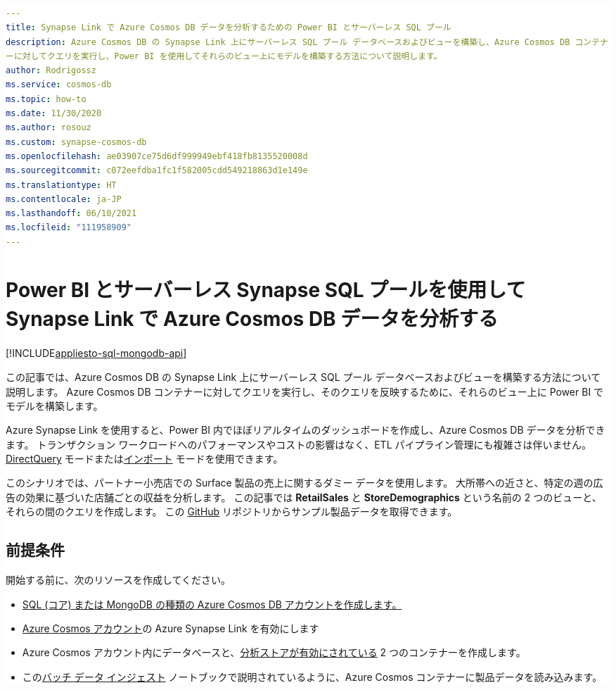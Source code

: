 ```yaml
---
title: Synapse Link で Azure Cosmos DB データを分析するための Power BI とサーバーレス SQL プール
description: Azure Cosmos DB の Synapse Link 上にサーバーレス SQL プール データベースおよびビューを構築し、Azure Cosmos DB コンテナーに対してクエリを実行し、Power BI を使用してそれらのビュー上にモデルを構築する方法について説明します。
author: Rodrigossz
ms.service: cosmos-db
ms.topic: how-to
ms.date: 11/30/2020
ms.author: rosouz
ms.custom: synapse-cosmos-db
ms.openlocfilehash: ae03907ce75d6df999949ebf418fb8135520008d
ms.sourcegitcommit: c072eefdba1fc1f582005cdd549218863d1e149e
ms.translationtype: HT
ms.contentlocale: ja-JP
ms.lasthandoff: 06/10/2021
ms.locfileid: "111958909"
---
```

# <a name="use-power-bi-and-serverless-synapse-sql-pool-to-analyze-azure-cosmos-db-data-with-synapse-link"></a>Power BI とサーバーレス Synapse SQL プールを使用して Synapse Link で Azure Cosmos DB データを分析する 
[!INCLUDE[appliesto-sql-mongodb-api](includes/appliesto-sql-mongodb-api.md)]

この記事では、Azure Cosmos DB の Synapse Link 上にサーバーレス SQL プール データベースおよびビューを構築する方法について説明します。 Azure Cosmos DB コンテナーに対してクエリを実行し、そのクエリを反映するために、それらのビュー上に Power BI でモデルを構築します。

Azure Synapse Link を使用すると、Power BI 内でほぼリアルタイムのダッシュボードを作成し、Azure Cosmos DB データを分析できます。 トランザクション ワークロードへのパフォーマンスやコストの影響はなく、ETL パイプライン管理にも複雑さは伴いません。 [DirectQuery](/power-bi/connect-data/service-dataset-modes-understand#directquery-mode) モードまたは[インポート](/power-bi/connect-data/service-dataset-modes-understand#import-mode) モードを使用できます。 

このシナリオでは、パートナー小売店での Surface 製品の売上に関するダミー データを使用します。 大所帯への近さと、特定の週の広告の効果に基づいた店舗ごとの収益を分析します。 この記事では **RetailSales** と **StoreDemographics** という名前の 2 つのビューと、それらの間のクエリを作成します。 この [GitHub](https://github.com/Azure-Samples/Synapse/tree/main/Notebooks/PySpark/Synapse%20Link%20for%20Cosmos%20DB%20samples/Retail/RetailData) リポジトリからサンプル製品データを取得できます。

## <a name="prerequisites"></a>前提条件

開始する前に、次のリソースを作成してください。

* [SQL (コア) または MongoDB の種類の Azure Cosmos DB アカウントを作成します。](create-cosmosdb-resources-portal.md)

* [Azure Cosmos アカウント](configure-synapse-link.md#enable-synapse-link)の Azure Synapse Link を有効にします

* Azure Cosmos アカウント内にデータベースと、[分析ストアが有効にされている](configure-synapse-link.md#create-analytical-ttl) 2 つのコンテナーを作成します。

* この[バッチ データ インジェスト](https://github.com/Azure-Samples/Synapse/blob/main/Notebooks/PySpark/Synapse%20Link%20for%20Cosmos%20DB%20samples/Retail/spark-notebooks/pyspark/1CosmoDBSynapseSparkBatchIngestion.ipynb) ノートブックで説明されているように、Azure Cosmos コンテナーに製品データを読み込みます。
